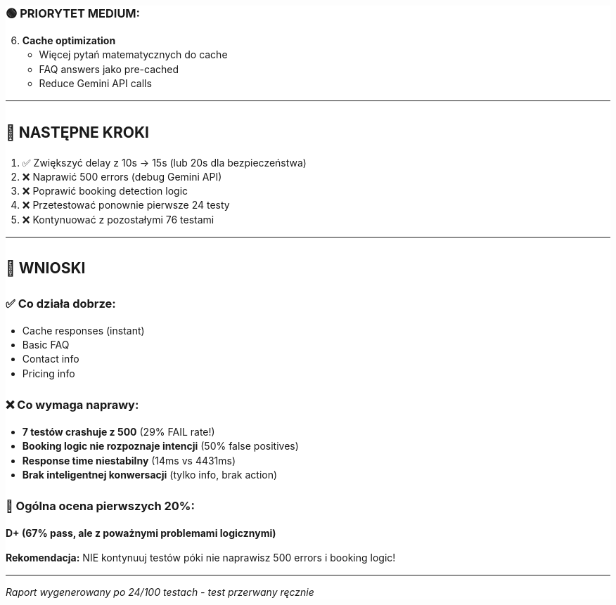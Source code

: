 ### 🟢 PRIORYTET MEDIUM:

6. **Cache optimization**
   - Więcej pytań matematycznych do cache
   - FAQ answers jako pre-cached
   - Reduce Gemini API calls

---

## 📝 NASTĘPNE KROKI

1. ✅ Zwiększyć delay z 10s → 15s (lub 20s dla bezpieczeństwa)
2. ❌ Naprawić 500 errors (debug Gemini API)
3. ❌ Poprawić booking detection logic
4. ❌ Przetestować ponownie pierwsze 24 testy
5. ❌ Kontynuować z pozostałymi 76 testami

---

## 💭 WNIOSKI

### ✅ Co działa dobrze:

- Cache responses (instant)
- Basic FAQ
- Contact info
- Pricing info

### ❌ Co wymaga naprawy:

- **7 testów crashuje z 500** (29% FAIL rate!)
- **Booking logic nie rozpoznaje intencji** (50% false positives)
- **Response time niestabilny** (14ms vs 4431ms)
- **Brak inteligentnej konwersacji** (tylko info, brak action)

### 🎯 Ogólna ocena pierwszych 20%:

**D+ (67% pass, ale z poważnymi problemami logicznymi)**

**Rekomendacja:** NIE kontynuuj testów póki nie naprawisz 500 errors i booking logic!

---

_Raport wygenerowany po 24/100 testach - test przerwany ręcznie_
